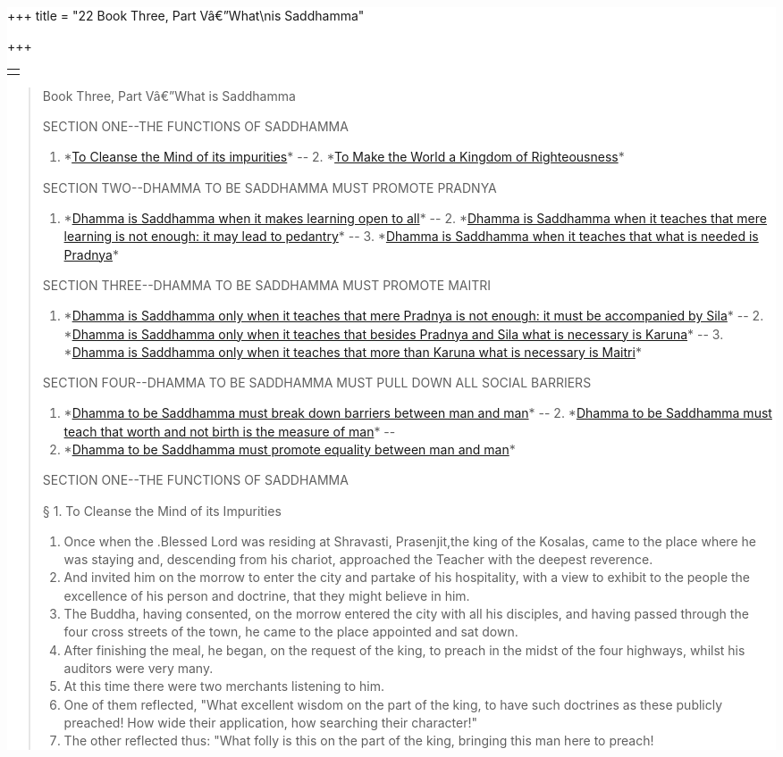 +++
title = "22 Book Three, Part Vâ€”What\nis Saddhamma"

+++


|     |
|-----|
|    |

> Book Three, Part Vâ€”What is Saddhamma  
> 
>
> SECTION ONE--THE FUNCTIONS OF SADDHAMMA  
> 1. \*[To Cleanse the Mind of its impurities](03_05.html#01_01)\* -- 2.
> \*[To Make the World a Kingdom of Righteousness](03_05.html#01_02)\*
>
> SECTION TWO--DHAMMA TO BE SADDHAMMA MUST PROMOTE PRADNYA  
> 1. \*[Dhamma is Saddhamma when it makes learning open to
> all](03_05.html#02_01)\* -- 2. \*[Dhamma is Saddhamma when it teaches
> that mere learning is not enough: it may lead to
> pedantry](03_05.html#02_02)\* -- 3. \*[Dhamma is Saddhamma when it
> teaches that what is needed is Pradnya](03_05.html#02_03)\*
>
> SECTION THREE--DHAMMA TO BE SADDHAMMA MUST PROMOTE MAITRI  
> 1. \*[Dhamma is Saddhamma only when it teaches that mere Pradnya is
> not enough: it must be accompanied by Sila](03_05.html#03_01)\* -- 2.
> \*[Dhamma is Saddhamma only when it teaches that besides Pradnya and
> Sila what is necessary is Karuna](03_05.html#03_02)\* -- 3. \*[Dhamma
> is Saddhamma only when it teaches that more than Karuna what is
> necessary is Maitri](03_05.html#03_03)\*
>
> SECTION FOUR--DHAMMA TO BE SADDHAMMA MUST PULL DOWN ALL SOCIAL
> BARRIERS  
> 1. \*[Dhamma to be Saddhamma must break down barriers between man and
> man](03_05.html#04_01)\* -- 2. \*[Dhamma to be Saddhamma must teach
> that worth and not birth is the measure of man](03_05.html#04_02)\* --
> 3. \*[Dhamma to be Saddhamma must promote equality between man and
> man](03_05.html#04_03)\*  
>   
> 
>
> SECTION ONE--THE FUNCTIONS OF SADDHAMMA  
>   
> § 1. To Cleanse the Mind of its Impurities
>
>  1. Once when the .Blessed Lord was residing at Shravasti,
> Prasenjit,the king of the Kosalas, came to the place where he was
> staying and, descending from his chariot, approached the Teacher with
> the deepest reverence.  
>  2. And invited him on the morrow to enter the city and partake of
> his hospitality, with a view to exhibit to the people the excellence
> of his person and doctrine, that they might believe in him.  
>  3. The Buddha, having consented, on the morrow entered the city
> with all his disciples, and having passed through the four cross
> streets of the town, he came to the place appointed and sat down.  
>  4. After finishing the meal, he began, on the request of the king,
> to preach in the midst of the four highways, whilst his auditors were
> very many.  
>  5. At this time there were two merchants listening to him.  
>  6. One of them reflected, "What excellent wisdom on the part of
> the king, to have such doctrines as these publicly preached! How wide
> their application, how searching their character!"  
>  7. The other reflected thus: "What folly is this on the part of
> the king, bringing this man here to preach!  